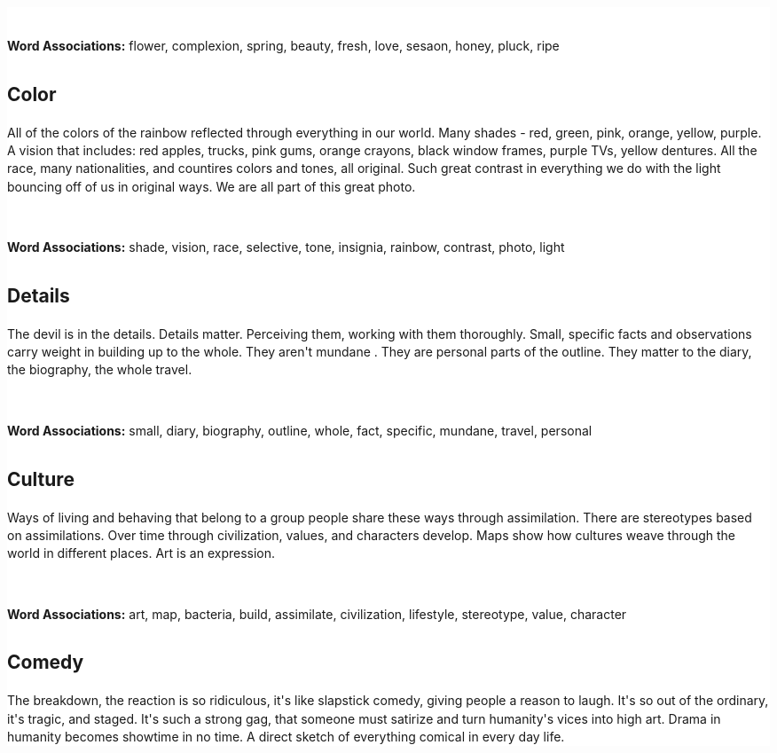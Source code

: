 <br>

**Word Associations:** flower, complexion, spring, beauty, fresh, love, sesaon, honey, pluck, ripe

## Color ##
All of the colors of the rainbow reflected through everything in our world.
Many shades - red, green, pink, orange, yellow, purple.
A vision that includes:
red apples, trucks,
pink gums,
orange crayons,
black window frames,
purple TVs,
yellow dentures.
All the race, many nationalities, and countires
colors and tones, all original.
Such great contrast in everything we do with the light bouncing off of us in original ways.
We are all part of this great photo.

<br>

**Word Associations:** shade, vision, race, selective, tone, insignia, rainbow, contrast, photo, light

## Details ##
The devil is in the details.
Details matter.
Perceiving them, working with them thoroughly.
Small, specific facts and observations carry weight in building up to the whole.
They aren't mundane .
They are personal parts of the outline.
They matter to the diary, the biography, the whole travel.

<br>

**Word Associations:** small, diary, biography, outline, whole, fact, specific, mundane, travel, personal

## Culture ##
Ways of living and behaving that belong to a group people share these ways through assimilation.
There are stereotypes based on assimilations.
Over time through civilization, values, and characters develop.
Maps show how cultures weave through the world in different places.
Art is an expression.

<br>

**Word Associations:** art, map, bacteria, build, assimilate, civilization, lifestyle, stereotype, value, character

## Comedy ##
The breakdown, the reaction is so ridiculous, it's like slapstick comedy, giving people a reason to laugh.
It's so out of the ordinary, it's tragic, and staged.
It's such a strong gag, that someone must satirize and turn humanity's vices into high art.
Drama in humanity becomes showtime in no time.
A direct sketch of everything comical in every day life.
